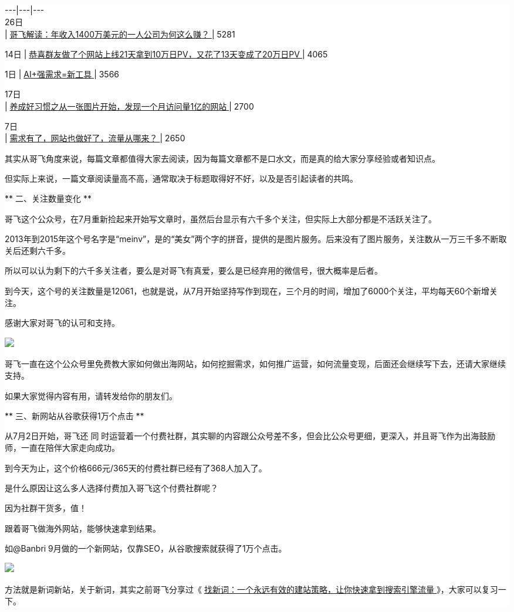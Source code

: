 ---|---|---  
26日  
|  [ 哥飞解读：年收入1400万美元的一人公司为何这么赚？ ](http://mp.weixin.qq.com/s?__biz=MjM5OTIzMzYyMA==&mid=2650080410&idx=1&sn=a17e8fe99592e36f8a5783c234d190ac&chksm=bf3f35a18848bcb7f877df884e9f955259617b685f3f363238f5272bfc0797f3e57f142799f9&scene=21#wechat_redirect) |  5281   
  
14日  |  [ 恭喜群友做了个网站上线21天拿到10万日PV，又花了13天变成了20万日PV ](http://mp.weixin.qq.com/s?__biz=MjM5OTIzMzYyMA==&mid=2650080168&idx=1&sn=7f837bf7410b7e483daf0f3829c24ea3&chksm=bf3f32938848bb85c1e7f74baee5cb56322649c8f6b515aba6a33fdda1166f60f315df98456a&scene=21#wechat_redirect) |  4065   
  
1日  |  [ AI+强需求=新工具 ](http://mp.weixin.qq.com/s?__biz=MjM5OTIzMzYyMA==&mid=2650080011&idx=1&sn=cda099ed4823cd3125831c2cd8effba6&chksm=bf3f32308848bb263e8d5f2e8a48c606e71af1e686eaf0fb1c230a55e2853b5d5676e810a4d8&scene=21#wechat_redirect) |  3566   
  
17日  
|  [ 养成好习惯之从一张图片开始，发现一个月访问量1亿的网站 ](http://mp.weixin.qq.com/s?__biz=MjM5OTIzMzYyMA==&mid=2650080205&idx=1&sn=3f03921b71ac15b663072be4403f504e&chksm=bf3f32f68848bbe0e1abcf4c1d30aa54a50feb6a9af6577075eadd8362a05cf6b4322e885aaa&scene=21#wechat_redirect) |  2700   
  
7日  
|  [ 需求有了，网站也做好了，流量从哪来？ ](http://mp.weixin.qq.com/s?__biz=MjM5OTIzMzYyMA==&mid=2650080076&idx=1&sn=ba633cd711baa31db2cb94116a475351&chksm=bf3f32778848bb616615f902392572cbe81d840027f8e7e4dcc14b7ff98f43f8dafdbdc1b5de&scene=21#wechat_redirect) |  2650   
  
  
  

其实从哥飞角度来说，每篇文章都值得大家去阅读，因为每篇文章都不是口水文，而是真的给大家分享经验或者知识点。

但实际上来说，一篇文章阅读量高不高，通常取决于标题取得好不好，以及是否引起读者的共鸣。

** 二、关注数量变化  **  

哥飞这个公众号，在7月重新捡起来开始写文章时，虽然后台显示有六千多个关注，但实际上大部分都是不活跃关注了。

2013年到2015年这个号名字是“meinv”，是的“美女”两个字的拼音，提供的是图片服务。后来没有了图片服务，关注数从一万三千多不断取关后还剩六千多。

所以可以认为剩下的六千多关注者，要么是对哥飞有真爱，要么是已经弃用的微信号，很大概率是后者。

到今天，这个号的关注数量是12061，也就是说，从7月开始坚持写作到现在，三个月的时间，增加了6000个关注，平均每天60个新增关注。

感谢大家对哥飞的认可和支持。

![](https://mmbiz.qpic.cn/sz_mmbiz_png/LBrX00GQeicsAJdW9WsfWkeicCnJXgHJfAEgD5cWcVCte1MZHaMzeRjSfuk65uKMjs4rKDuoKzrLNvYDCIia2jZjw/640?wx_fmt=png)

哥飞一直在这个公众号里免费教大家如何做出海网站，如何挖掘需求，如何推广运营，如何流量变现，后面还会继续写下去，还请大家继续支持。  

如果大家觉得内容有用，请转发给你的朋友们。  

** 三、新网站从谷歌获得1万个点击  **

从7月2日开始，哥飞还  同  时运营着一个付费社群，其实聊的内容跟公众号差不多，但会比公众号更细，更深入，并且哥飞作为出海鼓励师，一直在陪伴大家走向成功。

到今天为止，这个价格666元/365天的付费社群已经有了368人加入了。  

是什么原因让这么多人选择付费加入哥飞这个付费社群呢？

因为社群干货多，值！

跟着哥飞做海外网站，能够快速拿到结果。  

如@Banbri 9月做的一个新网站，仅靠SEO，从谷歌搜索就获得了1万个点击。

![](https://mmbiz.qpic.cn/sz_mmbiz_jpg/LBrX00GQeicsAJdW9WsfWkeicCnJXgHJfA0CicKaxBn7wyjPU1meq8gg7D1Tv1U7qNHrRgUDs0K2CCal8Syuq3xfA/640?wx_fmt=jpeg)

方法就是新词新站，关于新词，其实之前哥飞分享过《 [ 找新词：一个永远有效的建站策略，让你快速拿到搜索引擎流量
](http://mp.weixin.qq.com/s?__biz=MjM5OTIzMzYyMA==&mid=2650079457&idx=1&sn=6a6b914a2685581ef26ef00cb8b19ee1&chksm=bf3f31da8848b8cc7e206419bcb2884415659dae3bd17fb77b9859adf106da494bd843f5d6f4&scene=21#wechat_redirect)
》，大家可以复习一下。  
